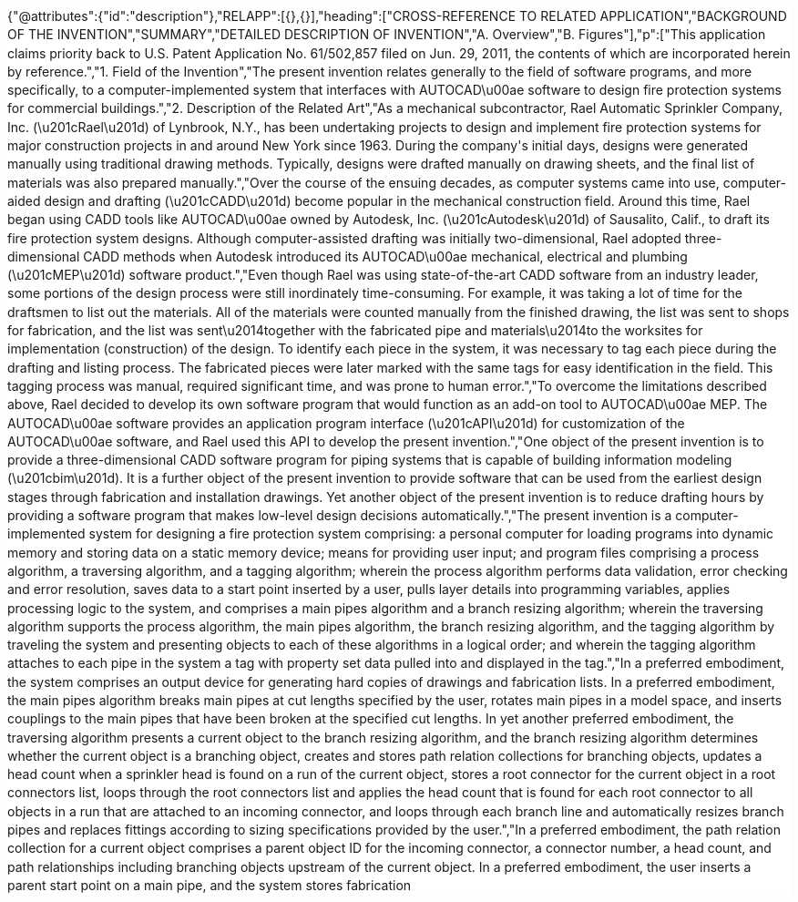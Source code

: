 {"@attributes":{"id":"description"},"RELAPP":[{},{}],"heading":["CROSS-REFERENCE TO RELATED APPLICATION","BACKGROUND OF THE INVENTION","SUMMARY","DETAILED DESCRIPTION OF INVENTION","A. Overview","B. Figures"],"p":["This application claims priority back to U.S. Patent Application No. 61\/502,857 filed on Jun. 29, 2011, the contents of which are incorporated herein by reference.","1. Field of the Invention","The present invention relates generally to the field of software programs, and more specifically, to a computer-implemented system that interfaces with AUTOCAD\u00ae software to design fire protection systems for commercial buildings.","2. Description of the Related Art","As a mechanical subcontractor, Rael Automatic Sprinkler Company, Inc. (\u201cRael\u201d) of Lynbrook, N.Y., has been undertaking projects to design and implement fire protection systems for major construction projects in and around New York since 1963. During the company's initial days, designs were generated manually using traditional drawing methods. Typically, designs were drafted manually on drawing sheets, and the final list of materials was also prepared manually.","Over the course of the ensuing decades, as computer systems came into use, computer-aided design and drafting (\u201cCADD\u201d) become popular in the mechanical construction field. Around this time, Rael began using CADD tools like AUTOCAD\u00ae owned by Autodesk, Inc. (\u201cAutodesk\u201d) of Sausalito, Calif., to draft its fire protection system designs. Although computer-assisted drafting was initially two-dimensional, Rael adopted three-dimensional CADD methods when Autodesk introduced its AUTOCAD\u00ae mechanical, electrical and plumbing (\u201cMEP\u201d) software product.","Even though Rael was using state-of-the-art CADD software from an industry leader, some portions of the design process were still inordinately time-consuming. For example, it was taking a lot of time for the draftsmen to list out the materials. All of the materials were counted manually from the finished drawing, the list was sent to shops for fabrication, and the list was sent\u2014together with the fabricated pipe and materials\u2014to the worksites for implementation (construction) of the design. To identify each piece in the system, it was necessary to tag each piece during the drafting and listing process. The fabricated pieces were later marked with the same tags for easy identification in the field. This tagging process was manual, required significant time, and was prone to human error.","To overcome the limitations described above, Rael decided to develop its own software program that would function as an add-on tool to AUTOCAD\u00ae MEP. The AUTOCAD\u00ae software provides an application program interface (\u201cAPI\u201d) for customization of the AUTOCAD\u00ae software, and Rael used this API to develop the present invention.","One object of the present invention is to provide a three-dimensional CADD software program for piping systems that is capable of building information modeling (\u201cbim\u201d). It is a further object of the present invention to provide software that can be used from the earliest design stages through fabrication and installation drawings. Yet another object of the present invention is to reduce drafting hours by providing a software program that makes low-level design decisions automatically.","The present invention is a computer-implemented system for designing a fire protection system comprising: a personal computer for loading programs into dynamic memory and storing data on a static memory device; means for providing user input; and program files comprising a process algorithm, a traversing algorithm, and a tagging algorithm; wherein the process algorithm performs data validation, error checking and error resolution, saves data to a start point inserted by a user, pulls layer details into programming variables, applies processing logic to the system, and comprises a main pipes algorithm and a branch resizing algorithm; wherein the traversing algorithm supports the process algorithm, the main pipes algorithm, the branch resizing algorithm, and the tagging algorithm by traveling the system and presenting objects to each of these algorithms in a logical order; and wherein the tagging algorithm attaches to each pipe in the system a tag with property set data pulled into and displayed in the tag.","In a preferred embodiment, the system comprises an output device for generating hard copies of drawings and fabrication lists. In a preferred embodiment, the main pipes algorithm breaks main pipes at cut lengths specified by the user, rotates main pipes in a model space, and inserts couplings to the main pipes that have been broken at the specified cut lengths. In yet another preferred embodiment, the traversing algorithm presents a current object to the branch resizing algorithm, and the branch resizing algorithm determines whether the current object is a branching object, creates and stores path relation collections for branching objects, updates a head count when a sprinkler head is found on a run of the current object, stores a root connector for the current object in a root connectors list, loops through the root connectors list and applies the head count that is found for each root connector to all objects in a run that are attached to an incoming connector, and loops through each branch line and automatically resizes branch pipes and replaces fittings according to sizing specifications provided by the user.","In a preferred embodiment, the path relation collection for a current object comprises a parent object ID for the incoming connector, a connector number, a head count, and path relationships including branching objects upstream of the current object. In a preferred embodiment, the user inserts a parent start point on a main pipe, and the system stores fabrication